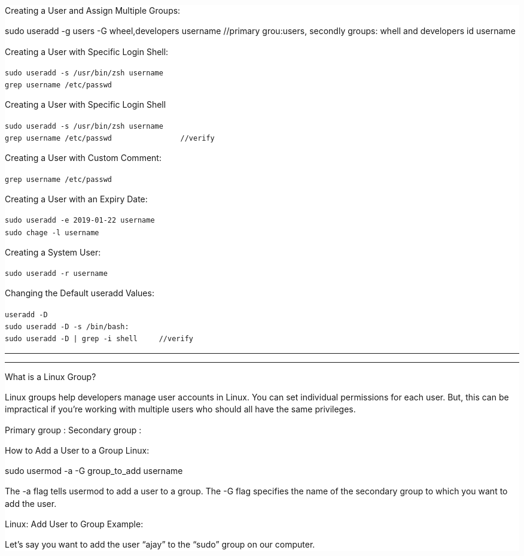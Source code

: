 Creating a User and Assign Multiple Groups:

  sudo useradd -g users -G wheel,developers username    //primary grou:users, secondly groups: whell and developers
  id username  
  
  
Creating a User with Specific Login Shell: 


    sudo useradd -s /usr/bin/zsh username
    grep username /etc/passwd
  
Creating a User with Specific Login Shell     
  
    sudo useradd -s /usr/bin/zsh username
    grep username /etc/passwd                //verify
  
  
Creating a User with Custom Comment: 

    grep username /etc/passwd
  
Creating a User with an Expiry Date: 

    sudo useradd -e 2019-01-22 username
    sudo chage -l username
     
Creating a System User: 

    sudo useradd -r username 
    
Changing the Default useradd Values: 

    useradd -D    
    sudo useradd -D -s /bin/bash: 
    sudo useradd -D | grep -i shell     //verify
    

--------------------------------------------------------
--------------------------------------------------------


What is a Linux Group?

Linux groups help developers manage user accounts in Linux. You can set individual permissions for each user. But, this can be impractical if you’re working with multiple users who should all have the same privileges. 

 Primary group : 
 Secondary group : 
 
How to Add a User to a Group Linux: 

  sudo usermod -a -G group_to_add username
  

The -a flag tells usermod to add a user to a group.
The -G flag specifies the name of the secondary group to which you want to add the user.


 Linux: Add User to Group Example: 
 
  Let’s say you want to add the user “ajay” to the “sudo” group on our computer.
  